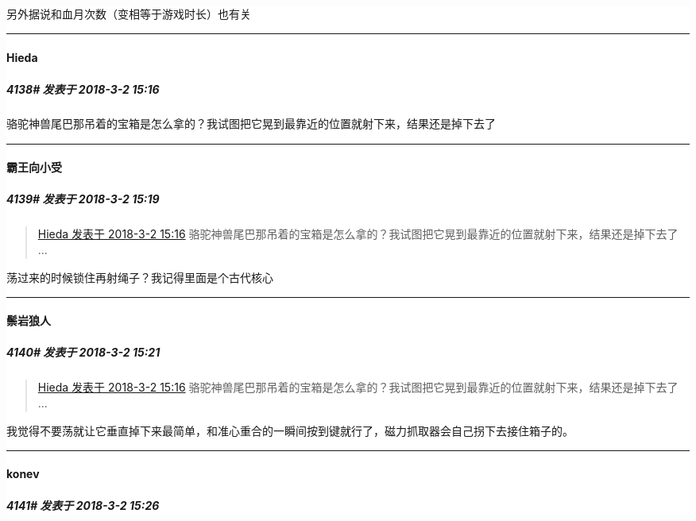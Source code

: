 
另外据说和血月次数（变相等于游戏时长）也有关










*****

####  Hieda  
##### 4138#       发表于 2018-3-2 15:16




骆驼神兽尾巴那吊着的宝箱是怎么拿的？我试图把它晃到最靠近的位置就射下来，结果还是掉下去了







*****

####  霸王向小受  
##### 4139#       发表于 2018-3-2 15:19



<blockquote><a href="httphttps://bbs.saraba1st.com/2b/forum.php?mod=redirect&amp;goto=findpost&amp;pid=38718316&amp;ptid=1475847" target="_blank">Hieda 发表于 2018-3-2 15:16</a>
骆驼神兽尾巴那吊着的宝箱是怎么拿的？我试图把它晃到最靠近的位置就射下来，结果还是掉下去了 ...</blockquote>
荡过来的时候锁住再射绳子？我记得里面是个古代核心







*****

####  鬃岩狼人  
##### 4140#       发表于 2018-3-2 15:21



<blockquote><a href="httphttps://bbs.saraba1st.com/2b/forum.php?mod=redirect&amp;goto=findpost&amp;pid=38718316&amp;ptid=1475847" target="_blank">Hieda 发表于 2018-3-2 15:16</a>
骆驼神兽尾巴那吊着的宝箱是怎么拿的？我试图把它晃到最靠近的位置就射下来，结果还是掉下去了 ...</blockquote>
我觉得不要荡就让它垂直掉下来最简单，和准心重合的一瞬间按到键就行了，磁力抓取器会自己拐下去接住箱子的。







*****

####  konev  
##### 4141#       发表于 2018-3-2 15:26
